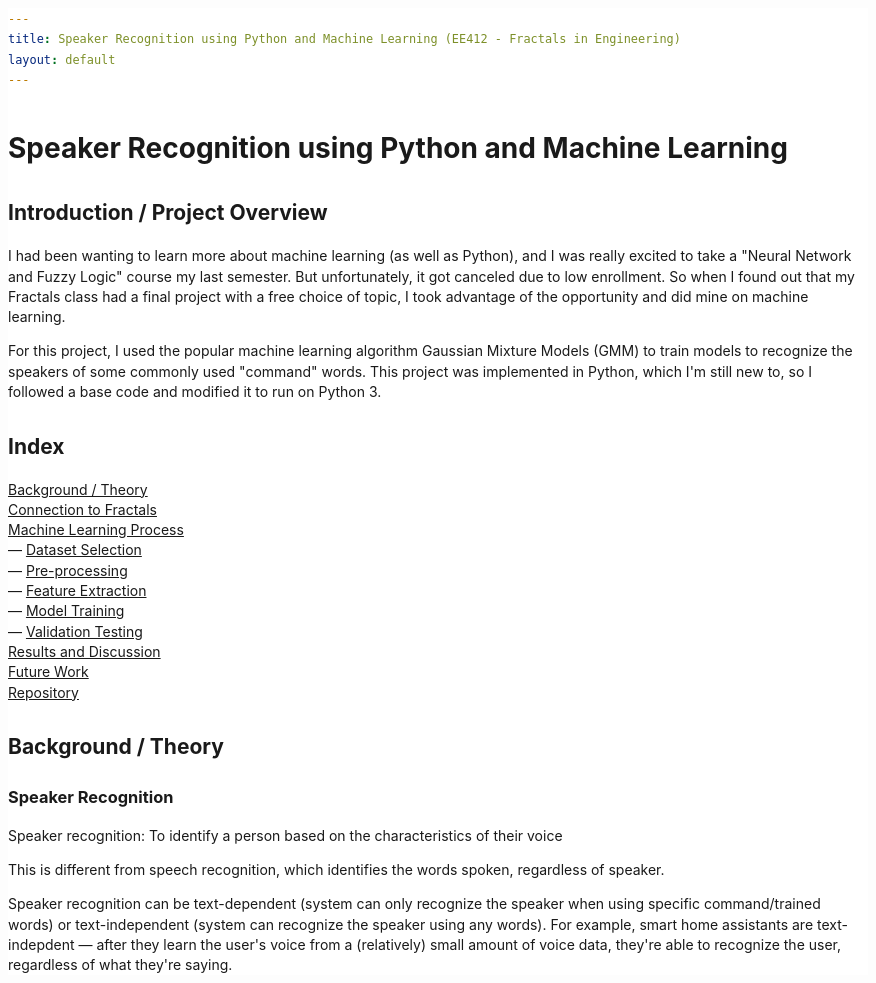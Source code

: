 ```yaml
---
title: Speaker Recognition using Python and Machine Learning (EE412 - Fractals in Engineering)
layout: default
---
```

# Speaker Recognition using Python and Machine Learning #

## Introduction / Project Overview ##
<p></p>

I had been wanting to learn more about machine learning (as well as Python), and I was really excited to take a "Neural Network and Fuzzy Logic" course my last semester. But unfortunately, it got canceled due to low enrollment. So when I found out that my Fractals class had a final project with a free choice of topic, I took advantage of the opportunity and did mine on machine learning.

For this project, I used the popular machine learning algorithm Gaussian Mixture Models (GMM) to train models to recognize the speakers of some commonly used "command" words. This project was implemented in Python, which I'm still new to, so I followed a base code and modified it to run on Python 3. 

## Index ##
<p></p>

[Background / Theory](#background--theory) <br>
[Connection to Fractals](#connection-to-fractals) <br>
[Machine Learning Process](#machine-learning-process) <br>
— [Dataset Selection](#dataset-selection) <br>
— [Pre-processing](#-pre-processing) <br>
— [Feature Extraction](#feature-extraction) <br>
— [Model Training](#model-training) <br>
— [Validation Testing](#validation-testing) <br>
[Results and Discussion](#results-and-discussion) <br>
[Future Work](#future-work) <br>
[Repository](https://github.com/nolanschan/Speaker-Identification-using-GMMs)

## Background / Theory ##
<p></p>

### Speaker Recognition ###

Speaker recognition: To identify a person based on the characteristics of their voice

This is different from speech recognition, which identifies the words spoken, regardless of speaker. 

Speaker recognition can be text-dependent (system can only recognize the speaker when using specific command/trained words) or text-independent (system can recognize the speaker using any words). For example, smart home assistants are text-indepdent — after they learn the user's voice from a (relatively) small amount of voice data, they're able to recognize the user, regardless of what they're saying.

